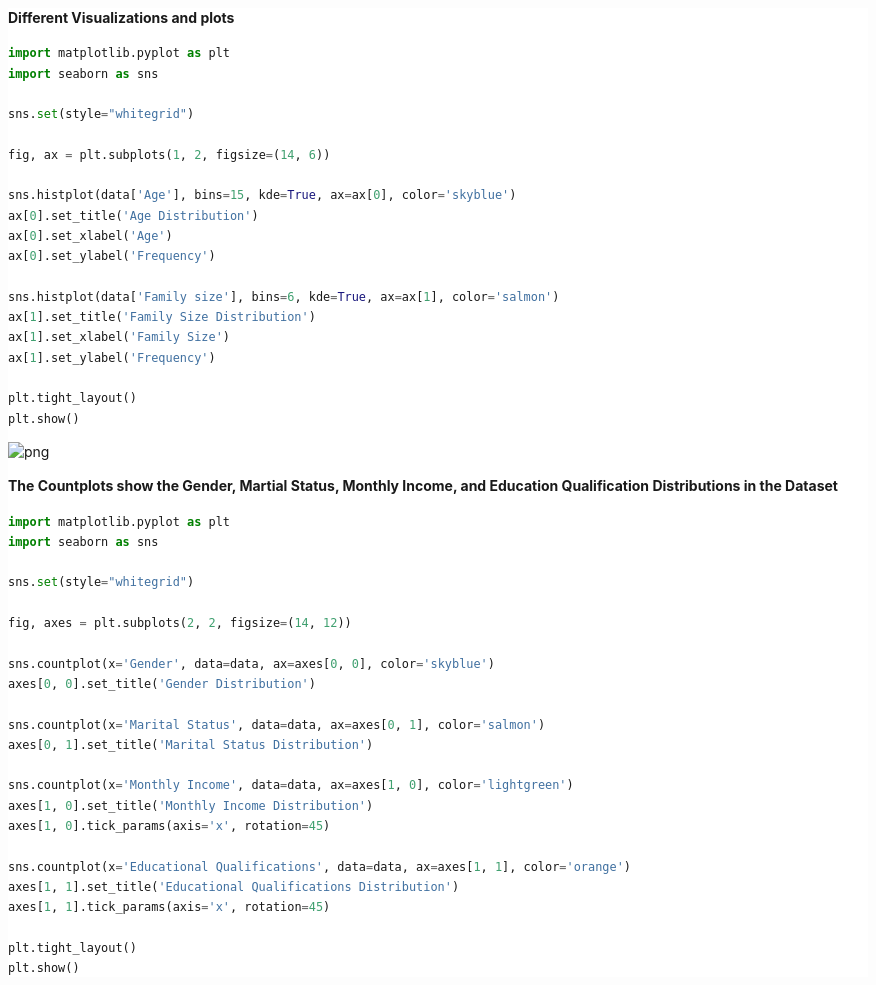 

**Different Visualizations and plots**




```python
import matplotlib.pyplot as plt
import seaborn as sns

sns.set(style="whitegrid")

fig, ax = plt.subplots(1, 2, figsize=(14, 6))

sns.histplot(data['Age'], bins=15, kde=True, ax=ax[0], color='skyblue')
ax[0].set_title('Age Distribution')
ax[0].set_xlabel('Age')
ax[0].set_ylabel('Frequency')

sns.histplot(data['Family size'], bins=6, kde=True, ax=ax[1], color='salmon')
ax[1].set_title('Family Size Distribution')
ax[1].set_xlabel('Family Size')
ax[1].set_ylabel('Frequency')

plt.tight_layout()
plt.show()

```


    
![png](output_8_0.png)
    


**The Countplots show the Gender, Martial Status, Monthly Income, and Education Qualification Distributions in the Dataset**


```python
import matplotlib.pyplot as plt
import seaborn as sns

sns.set(style="whitegrid")

fig, axes = plt.subplots(2, 2, figsize=(14, 12))

sns.countplot(x='Gender', data=data, ax=axes[0, 0], color='skyblue')
axes[0, 0].set_title('Gender Distribution')

sns.countplot(x='Marital Status', data=data, ax=axes[0, 1], color='salmon')
axes[0, 1].set_title('Marital Status Distribution')

sns.countplot(x='Monthly Income', data=data, ax=axes[1, 0], color='lightgreen')
axes[1, 0].set_title('Monthly Income Distribution')
axes[1, 0].tick_params(axis='x', rotation=45)

sns.countplot(x='Educational Qualifications', data=data, ax=axes[1, 1], color='orange')
axes[1, 1].set_title('Educational Qualifications Distribution')
axes[1, 1].tick_params(axis='x', rotation=45)

plt.tight_layout()
plt.show()

```
